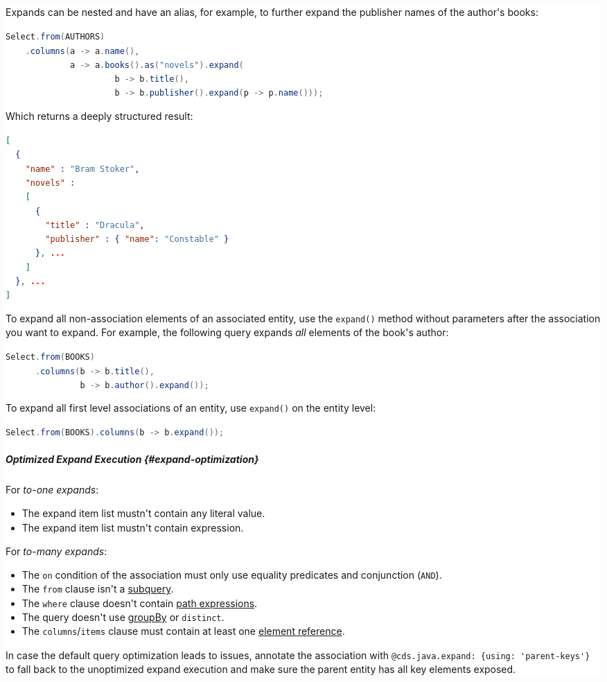Expands can be nested and have an alias, for example, to further expand the publisher names of the author's books:

```java
Select.from(AUTHORS)
    .columns(a -> a.name(),
             a -> a.books().as("novels").expand(
                      b -> b.title(),
                      b -> b.publisher().expand(p -> p.name()));
```

Which returns a deeply structured result:

```json
[
  {
    "name" : "Bram Stoker",
    "novels" :
    [
      {
        "title" : "Dracula",
        "publisher" : { "name": "Constable" }
      }, ...
    ]
  }, ...
]
```

To expand all non-association elements of an associated entity, use the `expand()` method without parameters after the association you want to expand.
For example, the following query expands _all_ elements of the book's author:

```java
Select.from(BOOKS)
      .columns(b -> b.title(),
               b -> b.author().expand());
```

To expand all first level associations of an entity, use `expand()` on the entity level:

```java
Select.from(BOOKS).columns(b -> b.expand());
```
##### Optimized Expand Execution {#expand-optimization}

For *to-one expands*:
- The expand item list mustn't contain any literal value.
- The expand item list mustn't contain expression.

For *to-many expands*:
- The `on` condition of the association must only use equality predicates and conjunction (`AND`).
- The `from` clause isn't a [subquery](#from-select).
- The `where` clause doesn't contain [path expressions](#path-expressions).
- The query doesn't use [groupBy](#group-by) or `distinct`.
- The `columns`/`items` clause must contain at least one [element reference](#element-references).

In case the default query optimization leads to issues, annotate the association with
`@cds.java.expand: {using: 'parent-keys'}` to fall back to the unoptimized expand execution
and make sure the parent entity has all key elements exposed.
